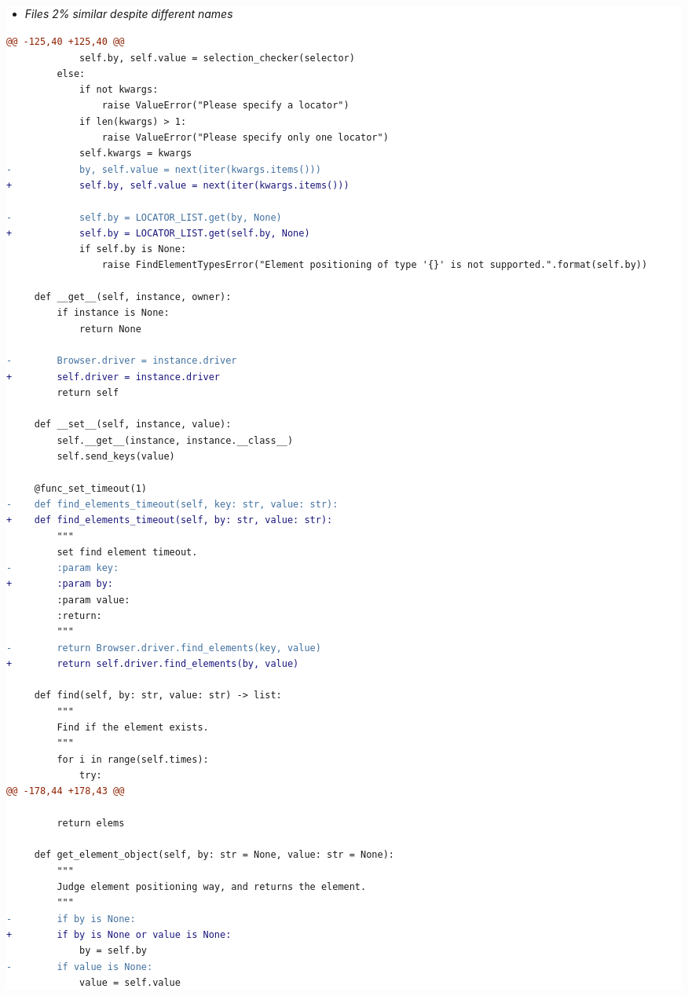  * *Files 2% similar despite different names*

```diff
@@ -125,40 +125,40 @@
             self.by, self.value = selection_checker(selector)
         else:
             if not kwargs:
                 raise ValueError("Please specify a locator")
             if len(kwargs) > 1:
                 raise ValueError("Please specify only one locator")
             self.kwargs = kwargs
-            by, self.value = next(iter(kwargs.items()))
+            self.by, self.value = next(iter(kwargs.items()))
 
-            self.by = LOCATOR_LIST.get(by, None)
+            self.by = LOCATOR_LIST.get(self.by, None)
             if self.by is None:
                 raise FindElementTypesError("Element positioning of type '{}' is not supported.".format(self.by))
 
     def __get__(self, instance, owner):
         if instance is None:
             return None
 
-        Browser.driver = instance.driver
+        self.driver = instance.driver
         return self
 
     def __set__(self, instance, value):
         self.__get__(instance, instance.__class__)
         self.send_keys(value)
 
     @func_set_timeout(1)
-    def find_elements_timeout(self, key: str, value: str):
+    def find_elements_timeout(self, by: str, value: str):
         """
         set find element timeout.
-        :param key:
+        :param by:
         :param value:
         :return:
         """
-        return Browser.driver.find_elements(key, value)
+        return self.driver.find_elements(by, value)
 
     def find(self, by: str, value: str) -> list:
         """
         Find if the element exists.
         """
         for i in range(self.times):
             try:
@@ -178,44 +178,43 @@
 
         return elems
 
     def get_element_object(self, by: str = None, value: str = None):
         """
         Judge element positioning way, and returns the element.
         """
-        if by is None:
+        if by is None or value is None:
             by = self.by
-        if value is None:
             value = self.value
```